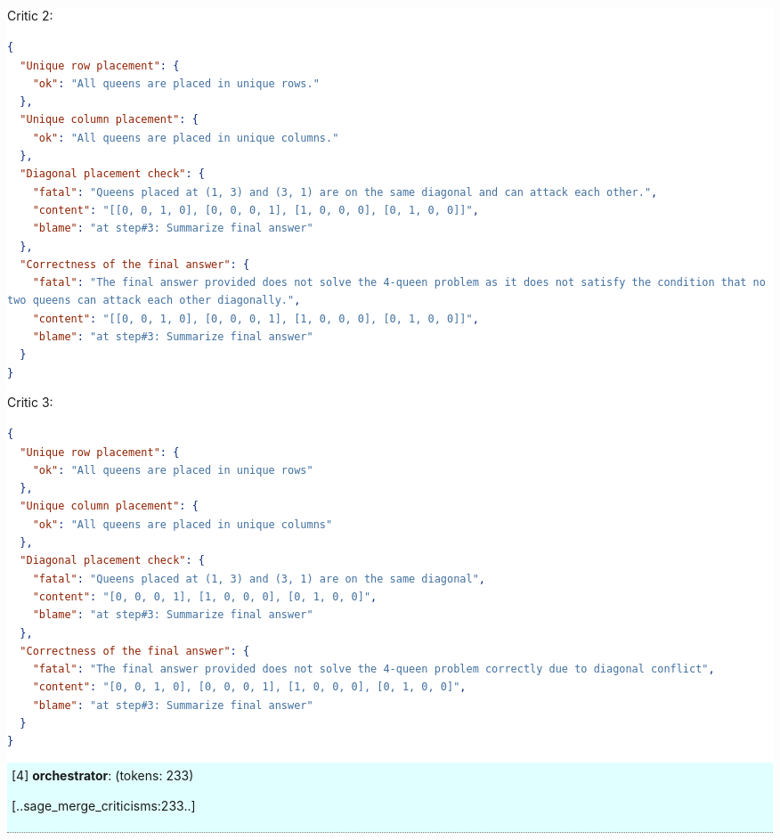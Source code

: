 Critic 2:
```json
{
  "Unique row placement": {
    "ok": "All queens are placed in unique rows."
  },
  "Unique column placement": {
    "ok": "All queens are placed in unique columns."
  },
  "Diagonal placement check": {
    "fatal": "Queens placed at (1, 3) and (3, 1) are on the same diagonal and can attack each other.",
    "content": "[[0, 0, 1, 0], [0, 0, 0, 1], [1, 0, 0, 0], [0, 1, 0, 0]]",
    "blame": "at step#3: Summarize final answer"
  },
  "Correctness of the final answer": {
    "fatal": "The final answer provided does not solve the 4-queen problem as it does not satisfy the condition that no two queens can attack each other diagonally.",
    "content": "[[0, 0, 1, 0], [0, 0, 0, 1], [1, 0, 0, 0], [0, 1, 0, 0]]",
    "blame": "at step#3: Summarize final answer"
  }
}
```

Critic 3:
```json
{
  "Unique row placement": {
    "ok": "All queens are placed in unique rows"
  },
  "Unique column placement": {
    "ok": "All queens are placed in unique columns"
  },
  "Diagonal placement check": {
    "fatal": "Queens placed at (1, 3) and (3, 1) are on the same diagonal",
    "content": "[0, 0, 0, 1], [1, 0, 0, 0], [0, 1, 0, 0]",
    "blame": "at step#3: Summarize final answer"
  },
  "Correctness of the final answer": {
    "fatal": "The final answer provided does not solve the 4-queen problem correctly due to diagonal conflict",
    "content": "[0, 0, 1, 0], [0, 0, 0, 1], [1, 0, 0, 0], [0, 1, 0, 0]",
    "blame": "at step#3: Summarize final answer"
  }
}
```


</div>

<div style="background-color:lightcyan; padding: 5px; border-bottom: 1px dotted grey">
<div>[4] <b>orchestrator</b>: (tokens: 233)</div>

[..sage_merge_criticisms:233..]
